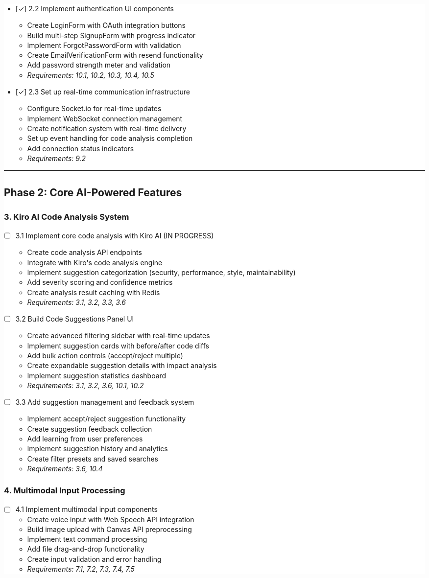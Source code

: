 - [✓] 2.2 Implement authentication UI components
  - Create LoginForm with OAuth integration buttons
  - Build multi-step SignupForm with progress indicator
  - Implement ForgotPasswordForm with validation
  - Create EmailVerificationForm with resend functionality
  - Add password strength meter and validation
  - _Requirements: 10.1, 10.2, 10.3, 10.4, 10.5_

- [✓] 2.3 Set up real-time communication infrastructure
  - Configure Socket.io for real-time updates
  - Implement WebSocket connection management
  - Create notification system with real-time delivery
  - Set up event handling for code analysis completion
  - Add connection status indicators
  - _Requirements: 9.2_

---

## Phase 2: Core AI-Powered Features

### 3. Kiro AI Code Analysis System

- [ ] 3.1 Implement core code analysis with Kiro AI (IN PROGRESS)
  - Create code analysis API endpoints
  - Integrate with Kiro's code analysis engine
  - Implement suggestion categorization (security, performance, style, maintainability)
  - Add severity scoring and confidence metrics
  - Create analysis result caching with Redis
  - _Requirements: 3.1, 3.2, 3.3, 3.6_

- [ ] 3.2 Build Code Suggestions Panel UI
  - Create advanced filtering sidebar with real-time updates
  - Implement suggestion cards with before/after code diffs
  - Add bulk action controls (accept/reject multiple)
  - Create expandable suggestion details with impact analysis
  - Implement suggestion statistics dashboard
  - _Requirements: 3.1, 3.2, 3.6, 10.1, 10.2_

- [ ] 3.3 Add suggestion management and feedback system
  - Implement accept/reject suggestion functionality
  - Create suggestion feedback collection
  - Add learning from user preferences
  - Implement suggestion history and analytics
  - Create filter presets and saved searches
  - _Requirements: 3.6, 10.4_

### 4. Multimodal Input Processing

- [ ] 4.1 Implement multimodal input components
  - Create voice input with Web Speech API integration
  - Build image upload with Canvas API preprocessing
  - Implement text command processing
  - Add file drag-and-drop functionality
  - Create input validation and error handling
  - _Requirements: 7.1, 7.2, 7.3, 7.4, 7.5_
